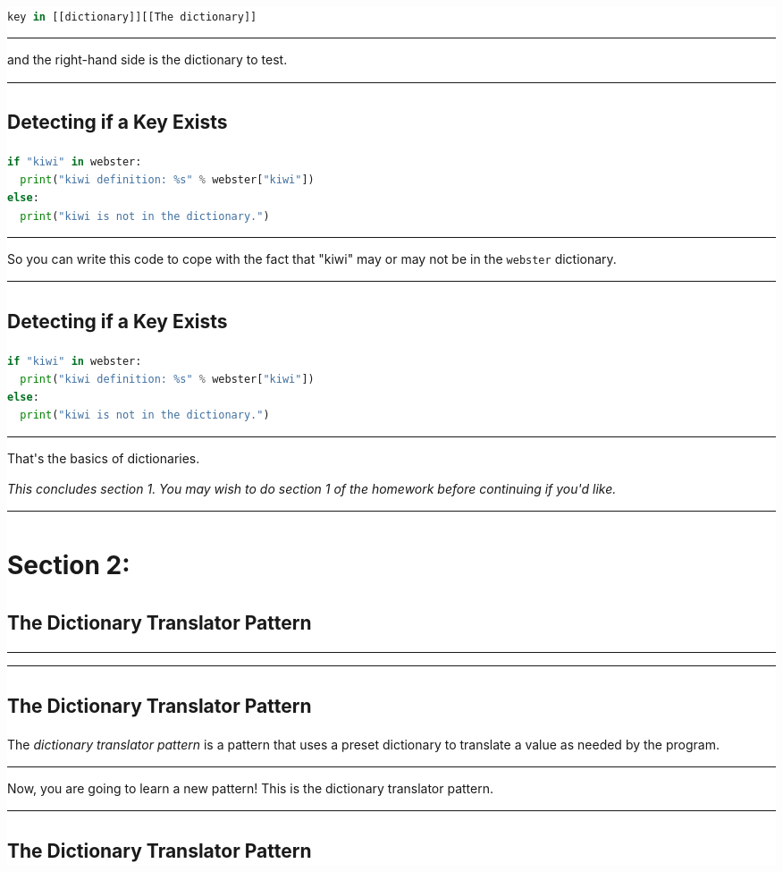 ```python
key in [[dictionary]][[The dictionary]]
```

---
and the right-hand side is the dictionary to test.
******************************************************
## Detecting if a Key Exists

```python
if "kiwi" in webster:
  print("kiwi definition: %s" % webster["kiwi"])
else:
  print("kiwi is not in the dictionary.")
```

---
So you can write this code to cope with the fact that "kiwi"
may or may not be in the `webster` dictionary.
******************************************************
## Detecting if a Key Exists

```python
if "kiwi" in webster:
  print("kiwi definition: %s" % webster["kiwi"])
else:
  print("kiwi is not in the dictionary.")
```

---
That's the basics of dictionaries.

*This concludes section 1. You may wish to do section 1 of the
homework before continuing if you'd like.*
******************************************************
# Section 2:
## The Dictionary Translator Pattern

---
******************************************************
## The Dictionary Translator Pattern

The *dictionary translator pattern* is a pattern that
uses a preset dictionary to translate a value
as needed by the program.

---
Now, you are going to learn a new pattern!
This is the dictionary translator pattern.
******************************************************
## The Dictionary Translator Pattern
